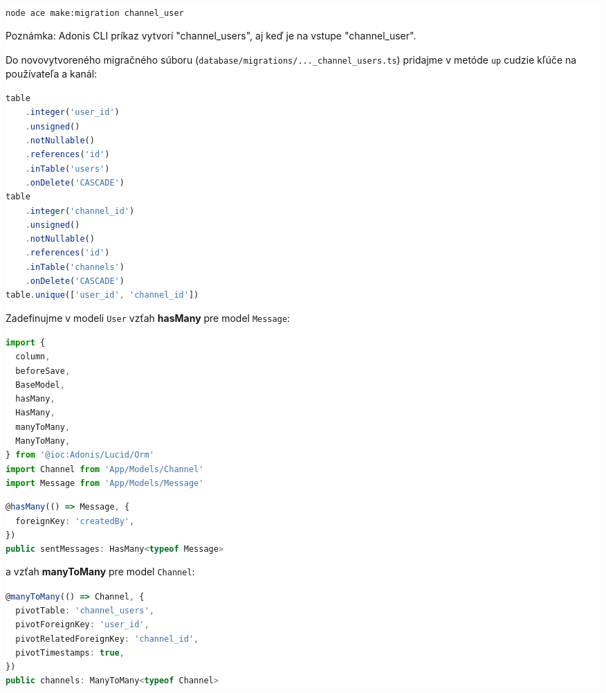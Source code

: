 ```console
node ace make:migration channel_user
```

Poznámka: Adonis CLI príkaz vytvorí "channel_users", aj keď je na vstupe "channel_user".

Do novovytvoreného migračného súboru (``database/migrations/..._channel_users.ts``) pridajme v metóde ``up`` cudzie kľúče na používateľa a kanál:
```ts
table
    .integer('user_id')
    .unsigned()
    .notNullable()
    .references('id')
    .inTable('users')
    .onDelete('CASCADE')
table
    .integer('channel_id')
    .unsigned()
    .notNullable()
    .references('id')
    .inTable('channels')
    .onDelete('CASCADE')
table.unique(['user_id', 'channel_id'])
```

Zadefinujme v modeli ``User`` vzťah **hasMany** pre model ``Message``:
```ts
import {
  column,
  beforeSave,
  BaseModel,
  hasMany,
  HasMany,
  manyToMany,
  ManyToMany,
} from '@ioc:Adonis/Lucid/Orm'
import Channel from 'App/Models/Channel'
import Message from 'App/Models/Message'
```

```ts
@hasMany(() => Message, {
  foreignKey: 'createdBy',
})
public sentMessages: HasMany<typeof Message>
```

a vzťah **manyToMany** pre model ``Channel``:

```ts
@manyToMany(() => Channel, {
  pivotTable: 'channel_users',
  pivotForeignKey: 'user_id',
  pivotRelatedForeignKey: 'channel_id',
  pivotTimestamps: true,
})
public channels: ManyToMany<typeof Channel>
```
